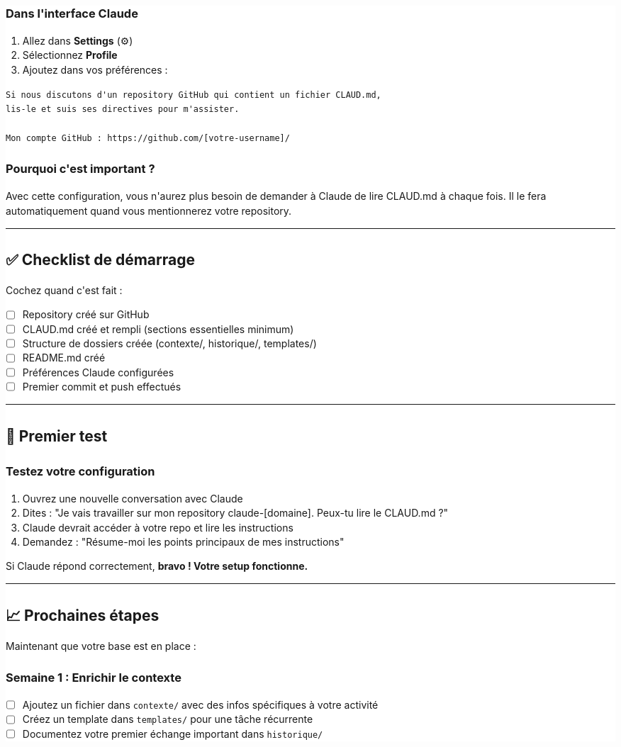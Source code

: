 ### Dans l'interface Claude

1. Allez dans **Settings** (⚙️)
2. Sélectionnez **Profile**
3. Ajoutez dans vos préférences :

```
Si nous discutons d'un repository GitHub qui contient un fichier CLAUD.md, 
lis-le et suis ses directives pour m'assister.

Mon compte GitHub : https://github.com/[votre-username]/
```

### Pourquoi c'est important ?

Avec cette configuration, vous n'aurez plus besoin de demander à Claude de lire CLAUD.md à chaque fois. Il le fera automatiquement quand vous mentionnerez votre repository.

---

## ✅ Checklist de démarrage

Cochez quand c'est fait :

- [ ] Repository créé sur GitHub
- [ ] CLAUD.md créé et rempli (sections essentielles minimum)
- [ ] Structure de dossiers créée (contexte/, historique/, templates/)
- [ ] README.md créé
- [ ] Préférences Claude configurées
- [ ] Premier commit et push effectués

---

## 🎯 Premier test

### Testez votre configuration

1. Ouvrez une nouvelle conversation avec Claude
2. Dites : "Je vais travailler sur mon repository claude-[domaine]. Peux-tu lire le CLAUD.md ?"
3. Claude devrait accéder à votre repo et lire les instructions
4. Demandez : "Résume-moi les points principaux de mes instructions"

Si Claude répond correctement, **bravo ! Votre setup fonctionne.**

---

## 📈 Prochaines étapes

Maintenant que votre base est en place :

### Semaine 1 : Enrichir le contexte

- [ ] Ajoutez un fichier dans `contexte/` avec des infos spécifiques à votre activité
- [ ] Créez un template dans `templates/` pour une tâche récurrente
- [ ] Documentez votre premier échange important dans `historique/`
